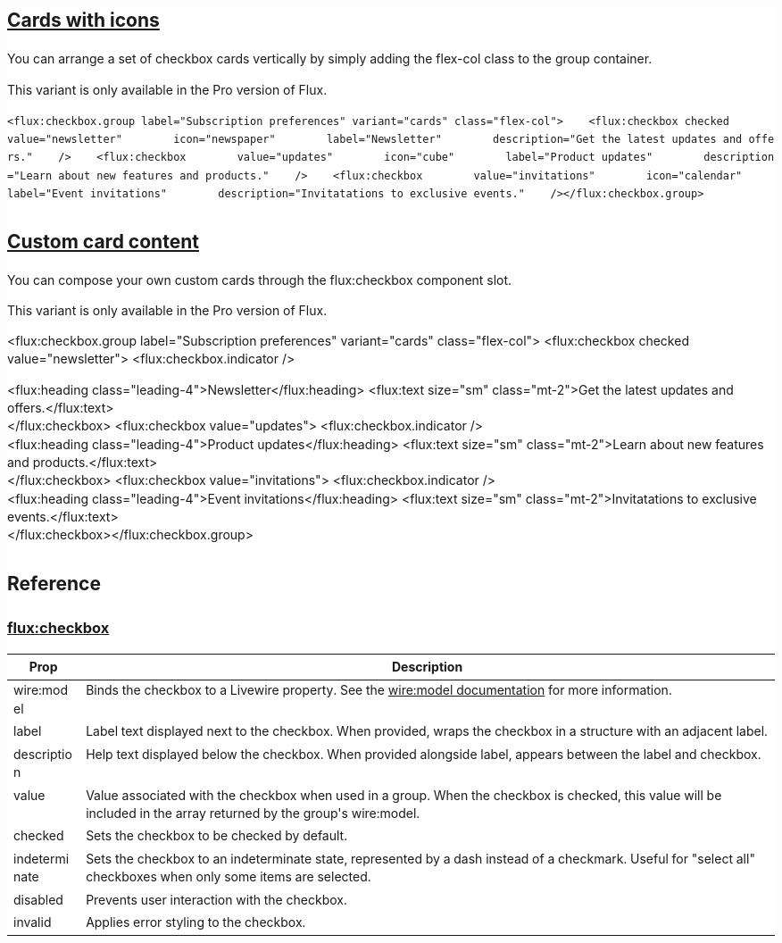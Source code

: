 ## [Cards with icons](https://fluxui.dev/components/checkbox#cards-with-icons)

You can arrange a set of checkbox cards vertically by simply adding the flex-col class to the group container.

This variant is only available in the Pro version of Flux.

```
<flux:checkbox.group label="Subscription preferences" variant="cards" class="flex-col">    <flux:checkbox checked        value="newsletter"        icon="newspaper"        label="Newsletter"        description="Get the latest updates and offers."    />    <flux:checkbox        value="updates"        icon="cube"        label="Product updates"        description="Learn about new features and products."    />    <flux:checkbox        value="invitations"        icon="calendar"        label="Event invitations"        description="Invitatations to exclusive events."    /></flux:checkbox.group>
```

## [Custom card content](https://fluxui.dev/components/checkbox#custom-card-content)

You can compose your own custom cards through the flux:checkbox component slot.

This variant is only available in the Pro version of Flux.

<flux:checkbox.group label="Subscription preferences" variant="cards" class="flex-col"> <flux:checkbox checked value="newsletter"> <flux:checkbox.indicator /> <div class="flex-1"> <flux:heading class="leading-4">Newsletter</flux:heading> <flux:text size="sm" class="mt-2">Get the latest updates and offers.</flux:text> </div> </flux:checkbox> <flux:checkbox value="updates"> <flux:checkbox.indicator /> <div class="flex-1"> <flux:heading class="leading-4">Product updates</flux:heading> <flux:text size="sm" class="mt-2">Learn about new features and products.</flux:text> </div> </flux:checkbox> <flux:checkbox value="invitations"> <flux:checkbox.indicator /> <div class="flex-1"> <flux:heading class="leading-4">Event invitations</flux:heading> <flux:text size="sm" class="mt-2">Invitatations to exclusive events.</flux:text> </div> </flux:checkbox></flux:checkbox.group>

## Reference

### [flux:checkbox](https://fluxui.dev/components/checkbox#fluxcheckbox)

|Prop|Description|
|---|---|
|wire:model|Binds the checkbox to a Livewire property. See the [wire:model documentation](https://livewire.laravel.com/docs/wire-model) for more information.|
|label|Label text displayed next to the checkbox. When provided, wraps the checkbox in a structure with an adjacent label.|
|description|Help text displayed below the checkbox. When provided alongside label, appears between the label and checkbox.|
|value|Value associated with the checkbox when used in a group. When the checkbox is checked, this value will be included in the array returned by the group's wire:model.|
|checked|Sets the checkbox to be checked by default.|
|indeterminate|Sets the checkbox to an indeterminate state, represented by a dash instead of a checkmark. Useful for "select all" checkboxes when only some items are selected.|
|disabled|Prevents user interaction with the checkbox.|
|invalid|Applies error styling to the checkbox.|

